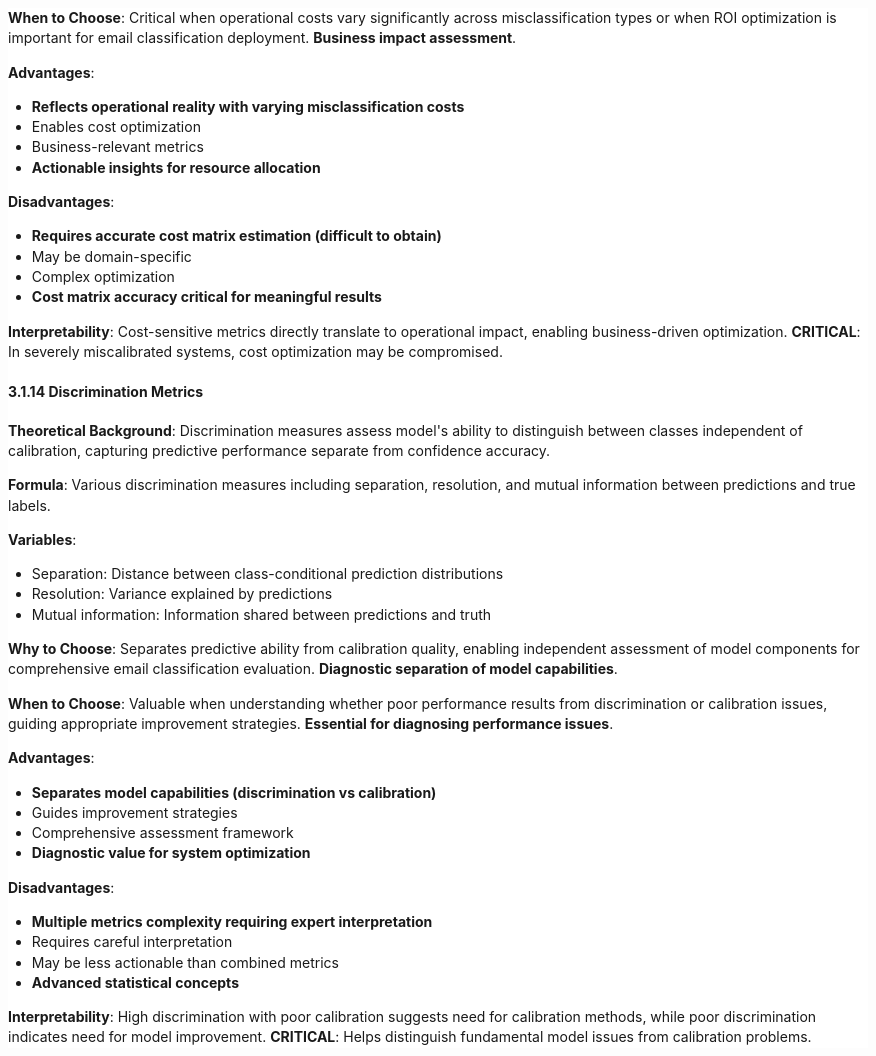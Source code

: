 **When to Choose**: Critical when operational costs vary significantly across misclassification types or when ROI optimization is important for email classification deployment. **Business impact assessment**.

**Advantages**:
- **Reflects operational reality with varying misclassification costs**
- Enables cost optimization
- Business-relevant metrics
- **Actionable insights for resource allocation**

**Disadvantages**:
- **Requires accurate cost matrix estimation (difficult to obtain)**
- May be domain-specific
- Complex optimization
- **Cost matrix accuracy critical for meaningful results**

**Interpretability**: Cost-sensitive metrics directly translate to operational impact, enabling business-driven optimization. **CRITICAL**: In severely miscalibrated systems, cost optimization may be compromised.

#### 3.1.14 Discrimination Metrics

**Theoretical Background**: Discrimination measures assess model's ability to distinguish between classes independent of calibration, capturing predictive performance separate from confidence accuracy.

**Formula**: Various discrimination measures including separation, resolution, and mutual information between predictions and true labels.

**Variables**:
- Separation: Distance between class-conditional prediction distributions
- Resolution: Variance explained by predictions
- Mutual information: Information shared between predictions and truth

**Why to Choose**: Separates predictive ability from calibration quality, enabling independent assessment of model components for comprehensive email classification evaluation. **Diagnostic separation of model capabilities**.

**When to Choose**: Valuable when understanding whether poor performance results from discrimination or calibration issues, guiding appropriate improvement strategies. **Essential for diagnosing performance issues**.

**Advantages**:
- **Separates model capabilities (discrimination vs calibration)**
- Guides improvement strategies
- Comprehensive assessment framework
- **Diagnostic value for system optimization**

**Disadvantages**:
- **Multiple metrics complexity requiring expert interpretation**
- Requires careful interpretation
- May be less actionable than combined metrics
- **Advanced statistical concepts**

**Interpretability**: High discrimination with poor calibration suggests need for calibration methods, while poor discrimination indicates need for model improvement. **CRITICAL**: Helps distinguish fundamental model issues from calibration problems.
